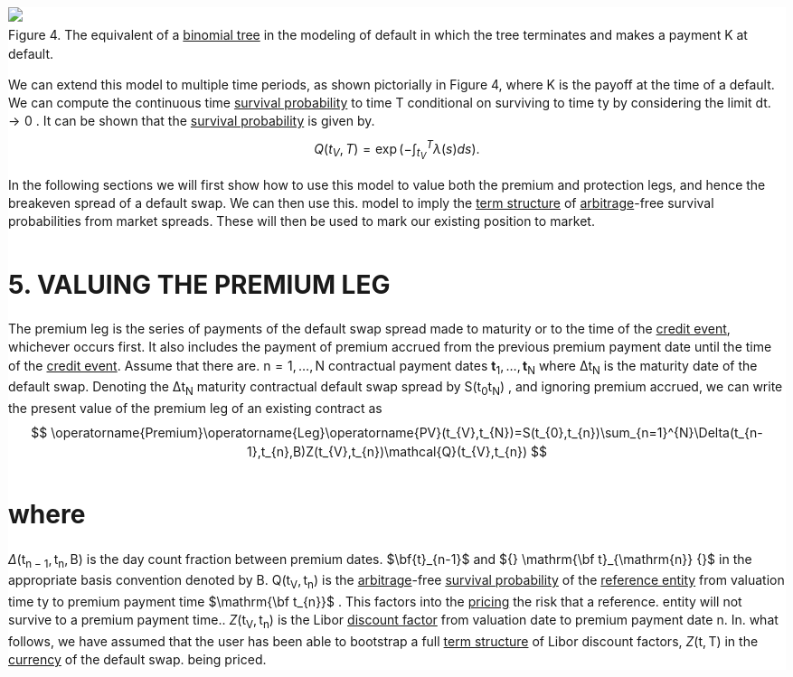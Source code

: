 ![](64b300be595ce2e0002484a532d51da10e34ca2efb8c5cfd1beec7aa6d60834f.jpg)  
Figure 4. The equivalent of a [binomial tree](../Financial%20Markets/Fixed%20Income%20Securities%20Tools%20for%20Today's%20Markets/Chapter%207/Rate%20and%20Price%20Trees.md) in the modeling of default in which the tree terminates and makes a payment K at default.  

We can extend this model to multiple time periods, as shown pictorially in Figure 4, where K is the payoff at the time of a default. We can compute the continuous time [survival probability](../Financial%20Markets/Financial%20Engineering%20and%20Arbitrage%20in%20the%20Financial%20Markets/PART%20I%20RELATIVE%20VALUE%20BUILDING%20BLOCKS/Chapter%207%20-%20Default%20Risk%20and%20Credit%20Derivatives/A%20Poisson%20Model%20of%20Single%20Issuer%20Default.md) to time T conditional on surviving to time ty by considering the limit dt. $\rightarrow0$ . It can be shown that the [survival probability](../Financial%20Markets/Financial%20Engineering%20and%20Arbitrage%20in%20the%20Financial%20Markets/PART%20I%20RELATIVE%20VALUE%20BUILDING%20BLOCKS/Chapter%207%20-%20Default%20Risk%20and%20Credit%20Derivatives/A%20Poisson%20Model%20of%20Single%20Issuer%20Default.md) is given by.  
$$
Q(t_{V},T)=\exp\left(-\int_{t_{V}}^{T}\lambda(s)d s\right).
$$  

In the following sections we will first show how to use this model to value both the premium and protection legs, and hence the breakeven spread of a default swap. We can then use this. model to imply the [term structure](../Financial%20Markets/Fixed%20Income%20Securities%20Tools%20for%20Today's%20Markets/Chapter%209/The%20Vasicek%20Model.md) of [arbitrage](../Financial%20Markets/Fixed%20Income%20Securities%20Tools%20for%20Today's%20Markets/Chapter%207/Arbitrage%20Pricing%20of%20Derivatives.md)-free survival probabilities from market spreads. These will then be used to mark our existing position to market.  

# 5.  VALUING THE PREMIUM LEG  

The premium leg is the series of payments of the default swap spread made to maturity or to the time of the [credit event](.md), whichever occurs first. It also includes the payment of premium accrued from the previous premium payment date until the time of the [credit event](.md). Assume that there are. $\scriptstyle\mathrm{n=1,\ldots,N}$ contractual payment dates $\mathbf{t}_{1},\ldots,\mathbf{t}_{\mathrm{N}}$ where ${} \mathrm{\Delta t_{N}} {}$ is the maturity date of the default swap. Denoting the ${} \mathrm{\Delta t_{N}} {}$ maturity contractual default swap spread by $\mathrm{S(t_{0}t_{N})}$ , and ignoring premium accrued, we can write the present value of the premium leg of an existing contract as  
$$
\operatorname{Premium}\operatorname{Leg}\operatorname{PV}(t_{V},t_{N})=S(t_{0},t_{n})\sum_{n=1}^{N}\Delta(t_{n-1},t_{n},B)Z(t_{V},t_{n})\mathcal{Q}(t_{V},t_{n})
$$  

# where  
$\Delta(\mathrm{t_{n-1}},\mathrm{t_{n}},\mathrm{B})$ is the day count fraction between premium dates. $\bf{t}_{n-1}$ and ${} \mathrm{\bf t}_{\mathrm{n}} {}$ in the appropriate basis convention denoted by B.   $\mathrm{Q(t_{V},t_{n})}$ is the [arbitrage](../Financial%20Markets/Fixed%20Income%20Securities%20Tools%20for%20Today's%20Markets/Chapter%207/Arbitrage%20Pricing%20of%20Derivatives.md)-free [survival probability](../Financial%20Markets/Financial%20Engineering%20and%20Arbitrage%20in%20the%20Financial%20Markets/PART%20I%20RELATIVE%20VALUE%20BUILDING%20BLOCKS/Chapter%207%20-%20Default%20Risk%20and%20Credit%20Derivatives/A%20Poisson%20Model%20of%20Single%20Issuer%20Default.md) of the [reference entity](../Financial%20Instruments/Lecture%20Notes-%20Financial%20Instruments/Lecture%20Notes%209A-%20Credit%20Default%20Swaps.md) from valuation time ty to premium payment time $\mathrm{\bf t_{n}}$ . This factors into the [pricing](../Financial%20Markets/Fixed%20Income%20Securities%20Tools%20for%20Today's%20Markets/Chapter%207/Arbitrage%20Pricing%20of%20Derivatives.md) the risk that a reference. entity will not survive to a premium payment time..   $Z(\mathrm{t_{V},t_{n}})$ is the Libor [discount factor](../Financial%20Markets/Fixed%20Income%20Securities%20Tools%20for%20Today's%20Markets/Chapter%201/Discount%20Factors.md) from valuation date to premium payment date n. In. what follows, we have assumed that the user has been able to bootstrap a full [term structure](../Financial%20Markets/Fixed%20Income%20Securities%20Tools%20for%20Today's%20Markets/Chapter%209/The%20Vasicek%20Model.md) of Libor discount factors, $Z(\mathrm{t},\mathrm{T})$ in the [currency](../Financial%20Instruments/Lecture%20Notes-%20Financial%20Instruments/Teaching%20Note%201-%20Forward%20Rates%20Agreement/Forwards%20and%20Futures%20Notes.md) of the default swap. being priced.  
